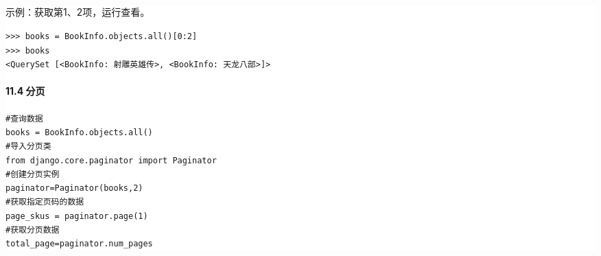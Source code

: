 示例：获取第1、2项，运行查看。
```shell script
>>> books = BookInfo.objects.all()[0:2]
>>> books
<QuerySet [<BookInfo: 射雕英雄传>, <BookInfo: 天龙八部>]>
```

#### 11.4 分页
```shell script
#查询数据
books = BookInfo.objects.all()
#导入分页类
from django.core.paginator import Paginator
#创建分页实例
paginator=Paginator(books,2)
#获取指定页码的数据
page_skus = paginator.page(1)
#获取分页数据
total_page=paginator.num_pages
```
